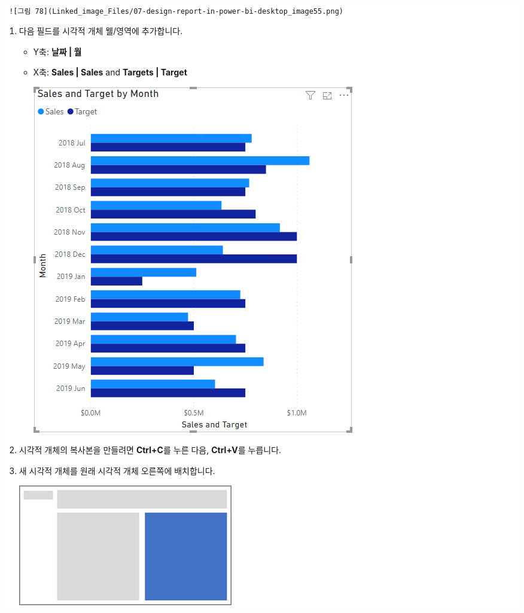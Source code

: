      ![그림 78](Linked_image_Files/07-design-report-in-power-bi-desktop_image55.png)

1. 다음 필드를 시각적 개체 웰/영역에 추가합니다.

     - Y축: **날짜 \| 월**
     - X축: **Sales \| Sales** and **Targets \| Target**

         ![그림 80](Linked_image_Files/07-design-report-in-power-bi-desktop_image56.png)

1. 시각적 개체의 복사본을 만들려면 **Ctrl+C**를 누른 다음, **Ctrl+V**를 누릅니다.

1. 새 시각적 개체를 원래 시각적 개체 오른쪽에 배치합니다.

     ![그림 82](Linked_image_Files/07-design-report-in-power-bi-desktop_image57.png)
